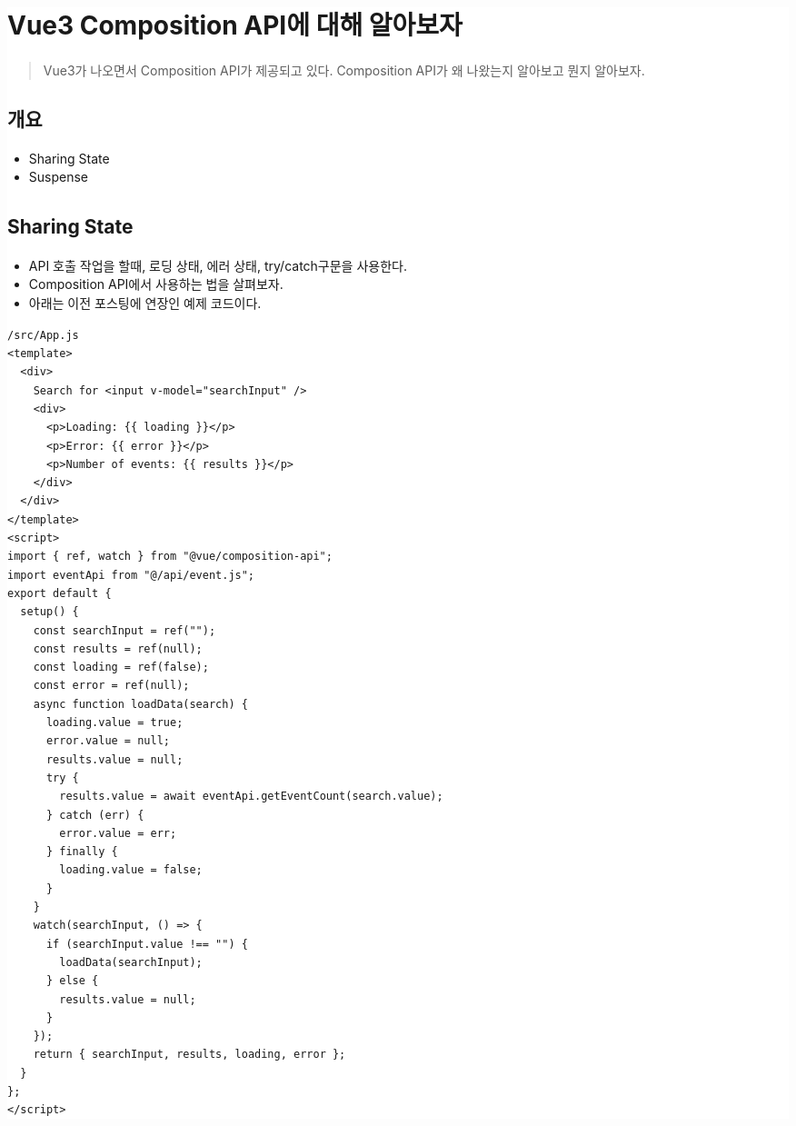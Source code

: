 # Vue3 Composition API에 대해 알아보자

> Vue3가 나오면서 Composition API가 제공되고 있다. Composition API가 왜 나왔는지 알아보고 뭔지 알아보자.

## 개요

-   Sharing State
-   Suspense

## Sharing State

-   API 호출 작업을 할때, 로딩 상태, 에러 상태, try/catch구문을 사용한다.
-   Composition API에서 사용하는 법을 살펴보자.
-   아래는 이전 포스팅에 연장인 예제 코드이다.

```
/src/App.js
<template>
  <div>
    Search for <input v-model="searchInput" /> 
    <div>
      <p>Loading: {{ loading }}</p>
      <p>Error: {{ error }}</p>
      <p>Number of events: {{ results }}</p>
    </div>
  </div>
</template>
<script>
import { ref, watch } from "@vue/composition-api";
import eventApi from "@/api/event.js";
export default {
  setup() {
    const searchInput = ref("");
    const results = ref(null);
    const loading = ref(false);
    const error = ref(null);
    async function loadData(search) {
      loading.value = true;
      error.value = null;
      results.value = null;
      try {
        results.value = await eventApi.getEventCount(search.value);
      } catch (err) {
        error.value = err;
      } finally {
        loading.value = false;
      }
    }
    watch(searchInput, () => {
      if (searchInput.value !== "") {
        loadData(searchInput);
      } else {
        results.value = null;
      }
    });
    return { searchInput, results, loading, error };
  }
};
</script>
```
